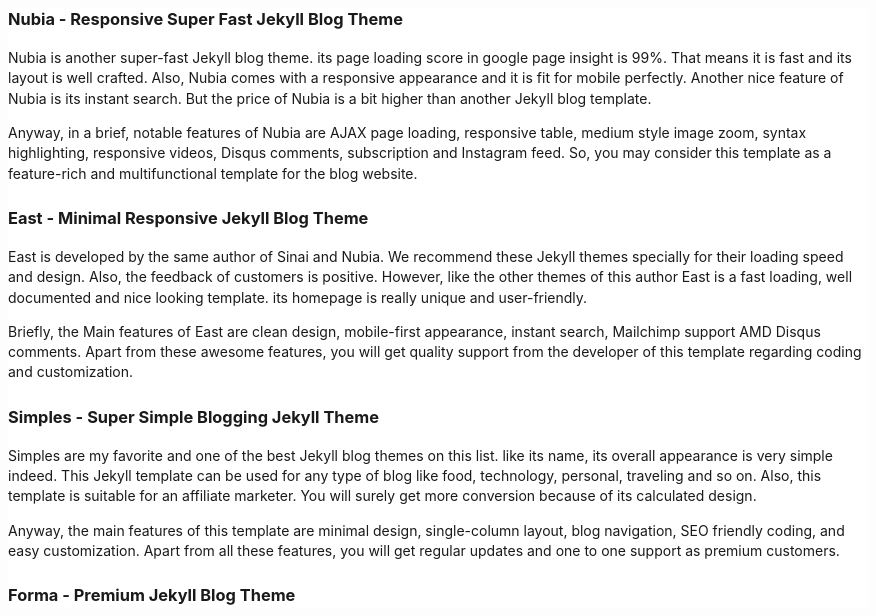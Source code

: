 <Download href="https://1.envato.market/2ajyLz"/>
<Demo href="https://1.envato.market/RG1ZN9"/>

### Nubia - Responsive Super Fast Jekyll Blog Theme

<Mockup src="/blog/nubia.webp" alt="nubia jekyll minimal blog magazine theme" />

Nubia is another super-fast Jekyll blog theme. its page loading score in google page insight is 99%. That means it is fast and its layout is well crafted. Also, Nubia comes with a responsive appearance and it is fit for mobile perfectly. Another nice feature of Nubia is its instant search. But the price of Nubia is a bit higher than another Jekyll blog template.

Anyway, in a brief, notable features of Nubia are AJAX page loading, responsive table, medium style image zoom, syntax highlighting, responsive videos, Disqus comments, subscription and Instagram feed. So, you may consider this template as a feature-rich and multifunctional template for the blog website.

<Download href="https://1.envato.market/vPyQ9d"/>
<Demo href="https://1.envato.market/4GJyx9"/>

### East - Minimal Responsive Jekyll Blog Theme

<Mockup src="/blog/east.webp" alt="east clean and fast jekyll blog theme" />

East is developed by the same author of Sinai and Nubia. We recommend these Jekyll themes specially for their loading speed and design. Also, the feedback of customers is positive. However, like the other themes of this author East is a fast loading, well documented and nice looking template. its homepage is really unique and user-friendly.

Briefly, the Main features of East are clean design, mobile-first appearance, instant search, Mailchimp support AMD Disqus comments. Apart from these awesome features, you will get quality support from the developer of this template regarding coding and customization.

<Download href="https://1.envato.market/BnxbqL"/>
<Demo href="https://1.envato.market/qzAmxq"/>

### Simples - Super Simple Blogging Jekyll Theme

<Mockup src="/blog/simples.webp" alt="simples jekyll gorgeous minimalist style blog theme" />

Simples are my favorite and one of the best Jekyll blog themes on this list. like its name, its overall appearance is very simple indeed. This Jekyll template can be used for any type of blog like food, technology, personal, traveling and so on. Also, this template is suitable for an affiliate marketer. You will surely get more conversion because of its calculated design.

Anyway, the main features of this template are minimal design, single-column layout, blog navigation, SEO friendly coding, and easy customization. Apart from all these features, you will get regular updates and one to one support as premium customers.

<Download href="https://jekyllthemes.io/theme/simples-blog-jekyll-theme"/> <Demo href="https://simples.jekyllthemes.io/"/>

### Forma - Premium Jekyll Blog Theme

<Mockup src="/blog/forma.webp" alt="forma premium visually powerful content creator jekyll blog theme" />
